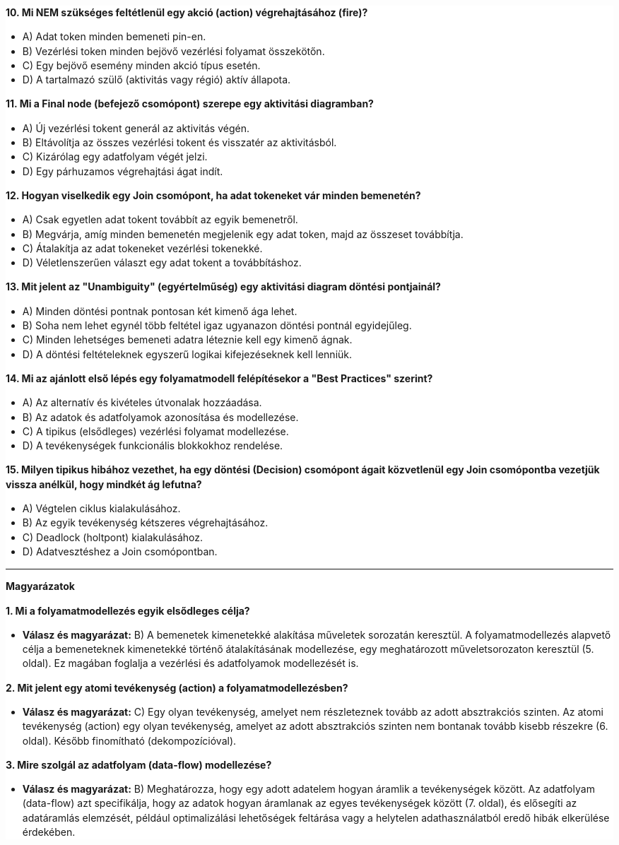 **10. Mi NEM szükséges feltétlenül egy akció (action) végrehajtásához (fire)?**
- A) Adat token minden bemeneti pin-en.
- B) Vezérlési token minden bejövő vezérlési folyamat összekötőn.
- C) Egy bejövő esemény minden akció típus esetén.
- D) A tartalmazó szülő (aktivitás vagy régió) aktív állapota.

**11. Mi a Final node (befejező csomópont) szerepe egy aktivitási diagramban?**
- A) Új vezérlési tokent generál az aktivitás végén.
- B) Eltávolítja az összes vezérlési tokent és visszatér az aktivitásból.
- C) Kizárólag egy adatfolyam végét jelzi.
- D) Egy párhuzamos végrehajtási ágat indít.

**12. Hogyan viselkedik egy Join csomópont, ha adat tokeneket vár minden bemenetén?**
- A) Csak egyetlen adat tokent továbbít az egyik bemenetről.
- B) Megvárja, amíg minden bemenetén megjelenik egy adat token, majd az összeset továbbítja.
- C) Átalakítja az adat tokeneket vezérlési tokenekké.
- D) Véletlenszerűen választ egy adat tokent a továbbításhoz.

**13. Mit jelent az "Unambiguity" (egyértelműség) egy aktivitási diagram döntési pontjainál?**
- A) Minden döntési pontnak pontosan két kimenő ága lehet.
- B) Soha nem lehet egynél több feltétel igaz ugyanazon döntési pontnál egyidejűleg.
- C) Minden lehetséges bemeneti adatra léteznie kell egy kimenő ágnak.
- D) A döntési feltételeknek egyszerű logikai kifejezéseknek kell lenniük.

**14. Mi az ajánlott első lépés egy folyamatmodell felépítésekor a "Best Practices" szerint?**
- A) Az alternatív és kivételes útvonalak hozzáadása.
- B) Az adatok és adatfolyamok azonosítása és modellezése.
- C) A tipikus (elsődleges) vezérlési folyamat modellezése.
- D) A tevékenységek funkcionális blokkokhoz rendelése.

**15. Milyen tipikus hibához vezethet, ha egy döntési (Decision) csomópont ágait közvetlenül egy Join csomópontba vezetjük vissza anélkül, hogy mindkét ág lefutna?**
- A) Végtelen ciklus kialakulásához.
- B) Az egyik tevékenység kétszeres végrehajtásához.
- C) Deadlock (holtpont) kialakulásához.
- D) Adatvesztéshez a Join csomópontban.

---
**Magyarázatok**

**1. Mi a folyamatmodellezés egyik elsődleges célja?**
- **Válasz és magyarázat:** B) A bemenetek kimenetekké alakítása műveletek sorozatán keresztül. A folyamatmodellezés alapvető célja a bemeneteknek kimenetekké történő átalakításának modellezése, egy meghatározott műveletsorozaton keresztül (5. oldal). Ez magában foglalja a vezérlési és adatfolyamok modellezését is.

**2. Mit jelent egy atomi tevékenység (action) a folyamatmodellezésben?**
- **Válasz és magyarázat:** C) Egy olyan tevékenység, amelyet nem részleteznek tovább az adott absztrakciós szinten. Az atomi tevékenység (action) egy olyan tevékenység, amelyet az adott absztrakciós szinten nem bontanak tovább kisebb részekre (6. oldal). Később finomítható (dekompozícióval).

**3. Mire szolgál az adatfolyam (data-flow) modellezése?**
- **Válasz és magyarázat:** B) Meghatározza, hogy egy adott adatelem hogyan áramlik a tevékenységek között. Az adatfolyam (data-flow) azt specifikálja, hogy az adatok hogyan áramlanak az egyes tevékenységek között (7. oldal), és elősegíti az adatáramlás elemzését, például optimalizálási lehetőségek feltárása vagy a helytelen adathasználatból eredő hibák elkerülése érdekében.

